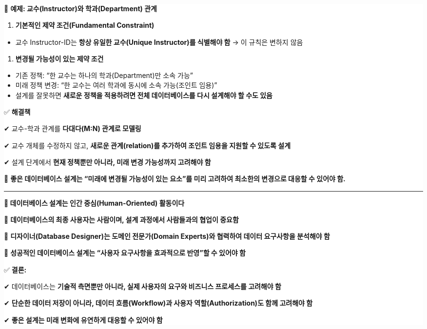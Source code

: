 📌 **예제: 교수(Instructor)와 학과(Department) 관계**

1. **기본적인 제약 조건(Fundamental Constraint)**
- 교수 Instructor-ID는 **항상 유일한 교수(Unique Instructor)를 식별해야 함** → 이 규칙은 변하지 않음
1. **변경될 가능성이 있는 제약 조건**
- 기존 정책: “한 교수는 하나의 학과(Department)만 소속 가능”
- 미래 정책 변경: “한 교수는 여러 학과에 동시에 소속 가능(조인트 임용)”
- 설계를 잘못하면 **새로운 정책을 적용하려면 전체 데이터베이스를 다시 설계해야 할 수도 있음**

✅ **해결책**

✔ 교수-학과 관계를 **다대다(M:N) 관계로 모델링**

✔ 교수 개체를 수정하지 않고, **새로운 관계(relation)를 추가하여 조인트 임용을 지원할 수 있도록 설계**

✔ 설계 단계에서 **현재 정책뿐만 아니라, 미래 변경 가능성까지 고려해야 함**

📌 **좋은 데이터베이스 설계는 “미래에 변경될 가능성이 있는 요소”를 미리 고려하여 최소한의 변경으로 대응할 수 있어야 함.**

---

**📌 데이터베이스 설계는 인간 중심(Human-Oriented) 활동이다**

📌 **데이터베이스의 최종 사용자는 사람이며, 설계 과정에서 사람들과의 협업이 중요함**

📌 **디자이너(Database Designer)는 도메인 전문가(Domain Experts)와 협력하여 데이터 요구사항을 분석해야 함**

📌 **성공적인 데이터베이스 설계는 “사용자 요구사항을 효과적으로 반영”할 수 있어야 함**

✅ **결론:**

✔ 데이터베이스는 **기술적 측면뿐만 아니라, 실제 사용자의 요구와 비즈니스 프로세스를 고려해야 함**

✔ **단순한 데이터 저장이 아니라, 데이터 흐름(Workflow)과 사용자 역할(Authorization)도 함께 고려해야 함**

✔ **좋은 설계는 미래 변화에 유연하게 대응할 수 있어야 함**